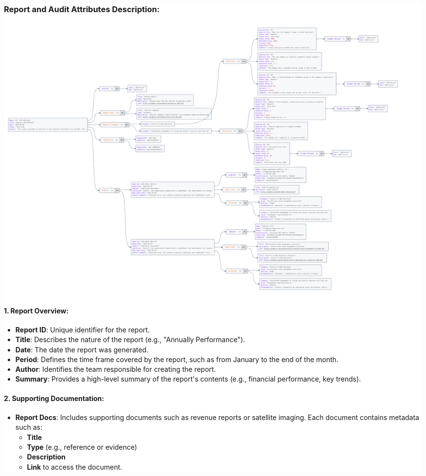 
### **Report and Audit  Attributes Description:**
<img src="PROJECT_REPORT_AUDIT.png" style="zoom:80%;" />

#### **1. Report Overview:**
   - **Report ID**: Unique identifier for the report.
   - **Title**: Describes the nature of the report (e.g., "Annually Performance").
   - **Date**: The date the report was generated.
   - **Period**: Defines the time frame covered by the report, such as from January to the end of the month.
   - **Author**: Identifies the team responsible for creating the report.
   - **Summary**: Provides a high-level summary of the report's contents (e.g., financial performance, key trends).

#### **2. Supporting Documentation:**
   - **Report Docs**: Includes supporting documents such as revenue reports or satellite imaging. Each document contains metadata such as:
     - **Title**
     - **Type** (e.g., reference or evidence)
     - **Description**
     - **Link** to access the document.
